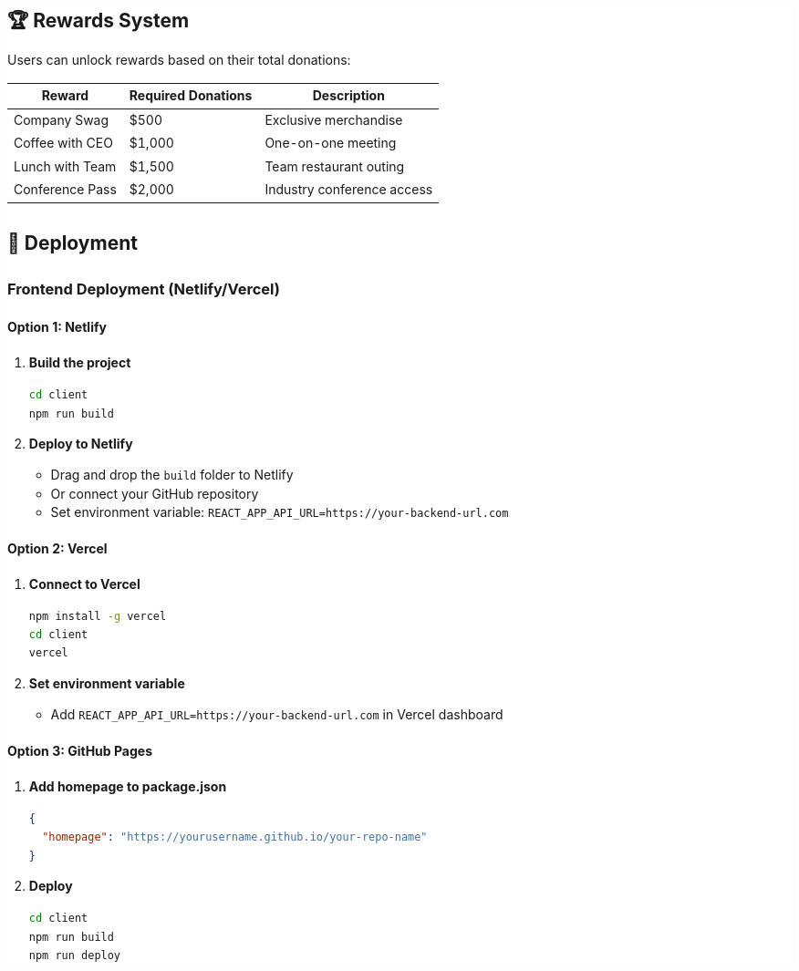## 🏆 Rewards System

Users can unlock rewards based on their total donations:

| Reward | Required Donations | Description |
|--------|-------------------|-------------|
| Company Swag | $500 | Exclusive merchandise |
| Coffee with CEO | $1,000 | One-on-one meeting |
| Lunch with Team | $1,500 | Team restaurant outing |
| Conference Pass | $2,000 | Industry conference access |

## 🚀 Deployment

### Frontend Deployment (Netlify/Vercel)

#### Option 1: Netlify
1. **Build the project**
   ```bash
   cd client
   npm run build
   ```

2. **Deploy to Netlify**
   - Drag and drop the `build` folder to Netlify
   - Or connect your GitHub repository
   - Set environment variable: `REACT_APP_API_URL=https://your-backend-url.com`

#### Option 2: Vercel
1. **Connect to Vercel**
   ```bash
   npm install -g vercel
   cd client
   vercel
   ```

2. **Set environment variable**
   - Add `REACT_APP_API_URL=https://your-backend-url.com` in Vercel dashboard

#### Option 3: GitHub Pages
1. **Add homepage to package.json**
   ```json
   {
     "homepage": "https://yourusername.github.io/your-repo-name"
   }
   ```

2. **Deploy**
   ```bash
   cd client
   npm run build
   npm run deploy
   ```
